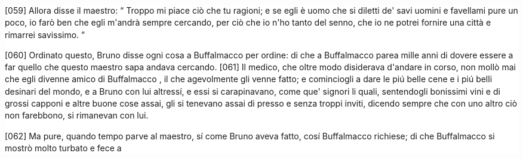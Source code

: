  </p>
 <p>
  <a name="p08090059">
   [059]
  </a>
  Allora disse il maestro:
  <q direct="unspecified" who="simone">
   Troppo mi piace ci&ograve; che tu ragioni; e se egli &egrave; uomo che si diletti de' savi uomini e favellami pure un poco, io far&ograve; ben che egli m'andr&agrave; sempre cercando, per ci&ograve; che io n'ho tanto del senno, che io ne potrei fornire una citt&agrave; e rimarrei savissimo.
  </q>
 </p>
 <p>
  <a name="p08090060">
   [060]
  </a>
  Ordinato questo,
  <name persref="bruno" type="person">
   Bruno
  </name>
  disse ogni cosa a
  <name persref="buffalmacco" type="person">
   Buffalmacco
  </name>
  per ordine: di che a
  <name persref="buffalmacco" type="person">
   Buffalmacco
  </name>
  parea mille anni di dovere essere a far quello che questo maestro sapa andava cercando.
  <a name="p08090061">
   [061]
  </a>
  Il medico, che oltre modo disiderava d'andare in corso, non moll&ograve; mai che egli divenne amico di
  <name persref="buffalmacco" type="person">
   Buffalmacco
  </name>
  , il che agevolmente gli venne fatto; e cominciogli a dare le pi&uacute; belle cene e i pi&uacute; belli desinari del mondo, e a
  <name persref="bruno" type="person">
   Bruno
  </name>
  con lui altress&iacute;, e essi si carapinavano, come que' signori li quali, sentendogli bonissimi vini e di grossi capponi e altre buone cose assai, gli si tenevano assai di presso e senza troppi inviti, dicendo sempre che con uno altro ci&ograve; non farebbono, si rimanevan con lui.
 </p>
 <p>
  <a name="p08090062">
   [062]
  </a>
  Ma pure, quando tempo parve al maestro, s&iacute; come
  <name persref="bruno" type="person">
   Bruno
  </name>
  aveva fatto, cos&iacute;
  <name persref="buffalmacco" type="person">
   Buffalmacco
  </name>
  richiese; di che
  <name persref="buffalmacco" type="person">
   Buffalmacco
  </name>
  si mostr&ograve; molto turbato e fece a
  <name persref="bruno" type="person">